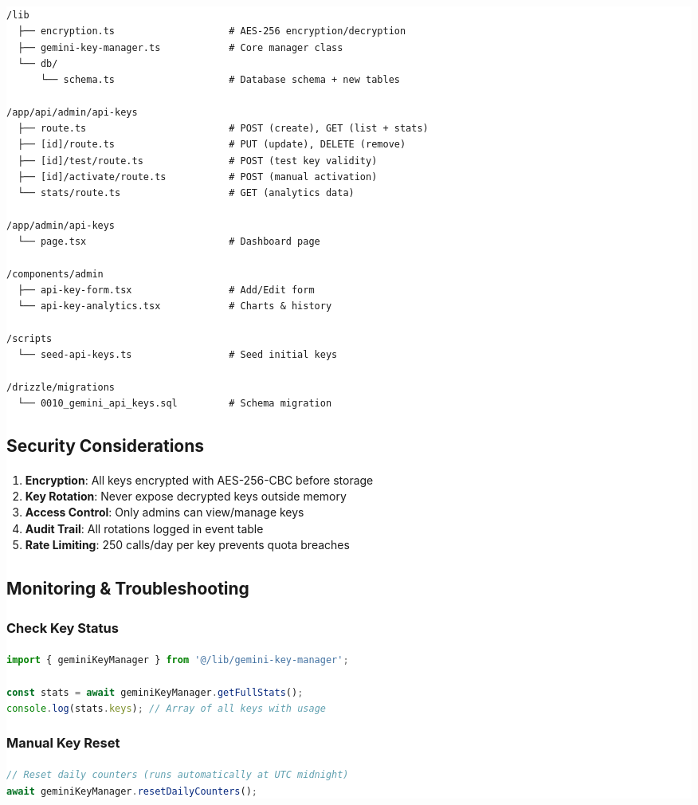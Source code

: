 ```
/lib
  ├── encryption.ts                    # AES-256 encryption/decryption
  ├── gemini-key-manager.ts            # Core manager class
  └── db/
      └── schema.ts                    # Database schema + new tables

/app/api/admin/api-keys
  ├── route.ts                         # POST (create), GET (list + stats)
  ├── [id]/route.ts                    # PUT (update), DELETE (remove)
  ├── [id]/test/route.ts               # POST (test key validity)
  ├── [id]/activate/route.ts           # POST (manual activation)
  └── stats/route.ts                   # GET (analytics data)

/app/admin/api-keys
  └── page.tsx                         # Dashboard page

/components/admin
  ├── api-key-form.tsx                 # Add/Edit form
  └── api-key-analytics.tsx            # Charts & history

/scripts
  └── seed-api-keys.ts                 # Seed initial keys

/drizzle/migrations
  └── 0010_gemini_api_keys.sql         # Schema migration
```

## Security Considerations

1. **Encryption**: All keys encrypted with AES-256-CBC before storage
2. **Key Rotation**: Never expose decrypted keys outside memory
3. **Access Control**: Only admins can view/manage keys
4. **Audit Trail**: All rotations logged in event table
5. **Rate Limiting**: 250 calls/day per key prevents quota breaches

## Monitoring & Troubleshooting

### Check Key Status
```typescript
import { geminiKeyManager } from '@/lib/gemini-key-manager';

const stats = await geminiKeyManager.getFullStats();
console.log(stats.keys); // Array of all keys with usage
```

### Manual Key Reset
```typescript
// Reset daily counters (runs automatically at UTC midnight)
await geminiKeyManager.resetDailyCounters();
```
